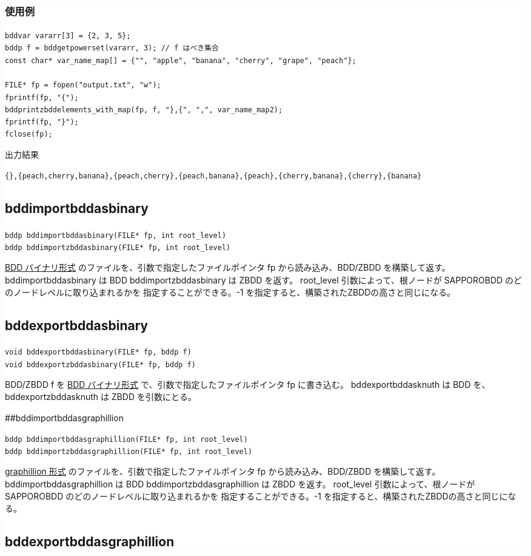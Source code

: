 ### 使用例

```
bddvar vararr[3] = {2, 3, 5};
bddp f = bddgetpowerset(vararr, 3); // f はべき集合
const char* var_name_map[] = {"", "apple", "banana", "cherry", "grape", "peach"};

FILE* fp = fopen("output.txt", "w");
fprintf(fp, "{");
bddprintzbddelements_with_map(fp, f, "},{", ",", var_name_map2);
fprintf(fp, "}");
fclose(fp);
```

出力結果

```
{},{peach,cherry,banana},{peach,cherry},{peach,banana},{peach},{cherry,banana},{cherry},{banana}
```

## bddimportbddasbinary

```
bddp bddimportbddasbinary(FILE* fp, int root_level)
bddp bddimportzbddasbinary(FILE* fp, int root_level)
```

[BDD バイナリ形式](bdd_binary_format.md) のファイルを、引数で指定したファイルポインタ fp から読み込み、BDD/ZBDD を構築して返す。
bddimportbddasbinary は BDD bddimportzbddasbinary は ZBDD を返す。
root_level 引数によって、根ノードが SAPPOROBDD のどのノードレベルに取り込まれるかを
指定することができる。-1 を指定すると、構築されたZBDDの高さと同じになる。

## bddexportbddasbinary

```
void bddexportbddasbinary(FILE* fp, bddp f)
void bddexportzbddasbinary(FILE* fp, bddp f)
```

BDD/ZBDD f を [BDD バイナリ形式](bdd_binary_format.md) で、引数で指定したファイルポインタ fp に書き込む。
bddexportbddasknuth は BDD を、bddexportzbddasknuth は ZBDD を引数にとる。

##bddimportbddasgraphillion

```
bddp bddimportbddasgraphillion(FILE* fp, int root_level)
bddp bddimportzbddasgraphillion(FILE* fp, int root_level)
```

[graphillion 形式](graphillion_format.md) のファイルを、引数で指定したファイルポインタ fp から読み込み、BDD/ZBDD を構築して返す。
bddimportbddasgraphillion は BDD bddimportzbddasgraphillion は ZBDD を返す。
root_level 引数によって、根ノードが SAPPOROBDD のどのノードレベルに取り込まれるかを
指定することができる。-1 を指定すると、構築されたZBDDの高さと同じになる。

## bddexportbddasgraphillion
